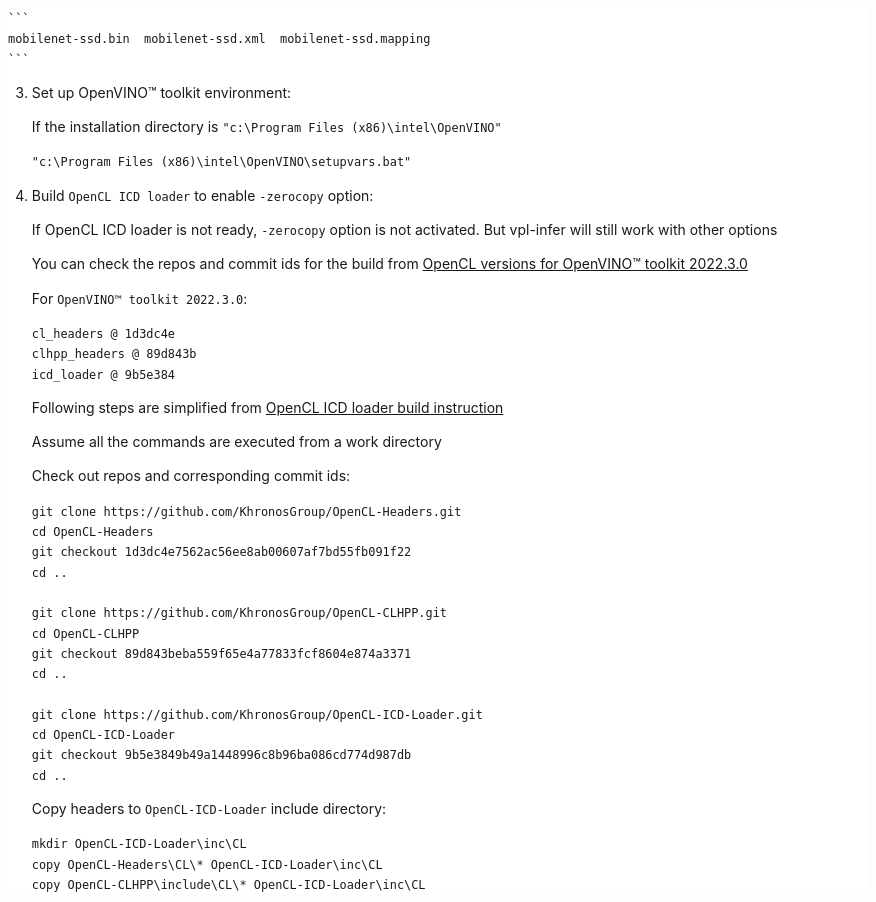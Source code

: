     ```
    mobilenet-ssd.bin  mobilenet-ssd.xml  mobilenet-ssd.mapping
    ```


3. Set up OpenVINO™ toolkit environment:

    If the installation directory is `"c:\Program Files (x86)\intel\OpenVINO"`

    ```
    "c:\Program Files (x86)\intel\OpenVINO\setupvars.bat"
    ```


4. Build `OpenCL ICD loader` to enable `-zerocopy` option:

    If OpenCL ICD loader is not ready, `-zerocopy` option is not activated. But vpl-infer will still work with other options

    You can check the repos and commit ids for the build from [OpenCL versions for OpenVINO™ toolkit 2022.3.0](https://github.com/openvinotoolkit/openvino/tree/2022.3.0/thirdparty/ocl)

    For `OpenVINO™ toolkit 2022.3.0`:

    ```
    cl_headers @ 1d3dc4e
    clhpp_headers @ 89d843b
    icd_loader @ 9b5e384
    ```
    Following steps are simplified from [OpenCL ICD loader build instruction](https://github.com/KhronosGroup/OpenCL-ICD-Loader/tree/9b5e3849b49a1448996c8b96ba086cd774d987db#build-instructions)

    Assume all the commands are executed from a work directory

    Check out repos and corresponding commit ids:
    ```
    git clone https://github.com/KhronosGroup/OpenCL-Headers.git
    cd OpenCL-Headers
    git checkout 1d3dc4e7562ac56ee8ab00607af7bd55fb091f22
    cd ..

    git clone https://github.com/KhronosGroup/OpenCL-CLHPP.git
    cd OpenCL-CLHPP
    git checkout 89d843beba559f65e4a77833fcf8604e874a3371
    cd ..

    git clone https://github.com/KhronosGroup/OpenCL-ICD-Loader.git
    cd OpenCL-ICD-Loader
    git checkout 9b5e3849b49a1448996c8b96ba086cd774d987db
    cd ..
    ```

    Copy headers to `OpenCL-ICD-Loader` include directory:

    ```
    mkdir OpenCL-ICD-Loader\inc\CL
    copy OpenCL-Headers\CL\* OpenCL-ICD-Loader\inc\CL
    copy OpenCL-CLHPP\include\CL\* OpenCL-ICD-Loader\inc\CL
    ```
